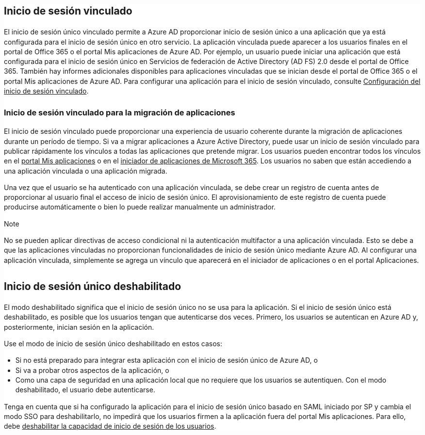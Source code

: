 ## <a name="linked-sign-on"></a>Inicio de sesión vinculado
El inicio de sesión único vinculado permite a Azure AD proporcionar inicio de sesión único a una aplicación que ya está configurada para el inicio de sesión único en otro servicio. La aplicación vinculada puede aparecer a los usuarios finales en el portal de Office 365 o el portal Mis aplicaciones de Azure AD. Por ejemplo, un usuario puede iniciar una aplicación que está configurada para el inicio de sesión único en Servicios de federación de Active Directory (AD FS) 2.0 desde el portal de Office 365. También hay informes adicionales disponibles para aplicaciones vinculadas que se inician desde el portal de Office 365 o el portal Mis aplicaciones de Azure AD. Para configurar una aplicación para el inicio de sesión vinculado, consulte [Configuración del inicio de sesión vinculado](configure-linked-sign-on.md).

### <a name="linked-sign-on-for-application-migration"></a>Inicio de sesión vinculado para la migración de aplicaciones

El inicio de sesión vinculado puede proporcionar una experiencia de usuario coherente durante la migración de aplicaciones durante un período de tiempo. Si va a migrar aplicaciones a Azure Active Directory, puede usar un inicio de sesión vinculado para publicar rápidamente los vínculos a todas las aplicaciones que pretende migrar.  Los usuarios pueden encontrar todos los vínculos en el [portal Mis aplicaciones](../user-help/my-apps-portal-end-user-access.md) o en el [iniciador de aplicaciones de Microsoft 365](https://support.office.com/article/meet-the-office-365-app-launcher-79f12104-6fed-442f-96a0-eb089a3f476a). Los usuarios no saben que están accediendo a una aplicación vinculada o una aplicación migrada.  

Una vez que el usuario se ha autenticado con una aplicación vinculada, se debe crear un registro de cuenta antes de proporcionar al usuario final el acceso de inicio de sesión único. El aprovisionamiento de este registro de cuenta puede producirse automáticamente o bien lo puede realizar manualmente un administrador.

>[!NOTE]
>No se pueden aplicar directivas de acceso condicional ni la autenticación multifactor a una aplicación vinculada. Esto se debe a que las aplicaciones vinculadas no proporcionan funcionalidades de inicio de sesión único mediante Azure AD. Al configurar una aplicación vinculada, simplemente se agrega un vínculo que aparecerá en el iniciador de aplicaciones o en el portal Aplicaciones. 

## <a name="disabled-sso"></a>Inicio de sesión único deshabilitado

El modo deshabilitado significa que el inicio de sesión único no se usa para la aplicación. Si el inicio de sesión único está deshabilitado, es posible que los usuarios tengan que autenticarse dos veces. Primero, los usuarios se autentican en Azure AD y, posteriormente, inician sesión en la aplicación.

Use el modo de inicio de sesión único deshabilitado en estos casos:

- Si no está preparado para integrar esta aplicación con el inicio de sesión único de Azure AD, o
- Si va a probar otros aspectos de la aplicación, o
- Como una capa de seguridad en una aplicación local que no requiere que los usuarios se autentiquen. Con el modo deshabilitado, el usuario debe autenticarse.

Tenga en cuenta que si ha configurado la aplicación para el inicio de sesión único basado en SAML iniciado por SP y cambia el modo SSO para deshabilitarlo, no impedirá que los usuarios firmen a la aplicación fuera del portal Mis aplicaciones. Para ello, debe [deshabilitar la capacidad de inicio de sesión de los usuarios](disable-user-sign-in-portal.md).
